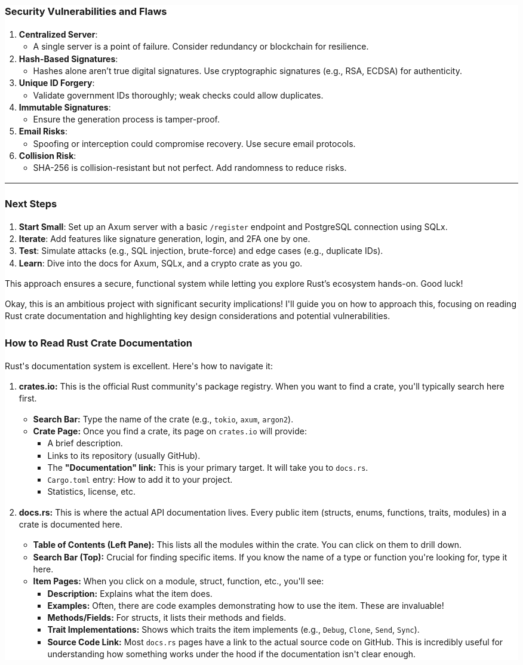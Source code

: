 
### Security Vulnerabilities and Flaws

1. **Centralized Server**:
   - A single server is a point of failure. Consider redundancy or blockchain for resilience.
2. **Hash-Based Signatures**:
   - Hashes alone aren’t true digital signatures. Use cryptographic signatures (e.g., RSA, ECDSA) for authenticity.
3. **Unique ID Forgery**:
   - Validate government IDs thoroughly; weak checks could allow duplicates.
4. **Immutable Signatures**:
   - Ensure the generation process is tamper-proof.
5. **Email Risks**:
   - Spoofing or interception could compromise recovery. Use secure email protocols.
6. **Collision Risk**:
   - SHA-256 is collision-resistant but not perfect. Add randomness to reduce risks.

---

### Next Steps

1. **Start Small**: Set up an Axum server with a basic `/register` endpoint and PostgreSQL connection using SQLx.
2. **Iterate**: Add features like signature generation, login, and 2FA one by one.
3. **Test**: Simulate attacks (e.g., SQL injection, brute-force) and edge cases (e.g., duplicate IDs).
4. **Learn**: Dive into the docs for Axum, SQLx, and a crypto crate as you go.

This approach ensures a secure, functional system while letting you explore Rust’s ecosystem hands-on. Good luck!

Okay, this is an ambitious project with significant security implications! I'll guide you on how to approach this, focusing on reading Rust crate documentation and highlighting key design considerations and potential vulnerabilities.

### How to Read Rust Crate Documentation

Rust's documentation system is excellent. Here's how to navigate it:

1.  **crates.io:** This is the official Rust community's package registry. When you want to find a crate, you'll typically search here first.
    * **Search Bar:** Type the name of the crate (e.g., `tokio`, `axum`, `argon2`).
    * **Crate Page:** Once you find a crate, its page on `crates.io` will provide:
        * A brief description.
        * Links to its repository (usually GitHub).
        * The **"Documentation" link:** This is your primary target. It will take you to `docs.rs`.
        * `Cargo.toml` entry: How to add it to your project.
        * Statistics, license, etc.

2.  **docs.rs:** This is where the actual API documentation lives. Every public item (structs, enums, functions, traits, modules) in a crate is documented here.
    * **Table of Contents (Left Pane):** This lists all the modules within the crate. You can click on them to drill down.
    * **Search Bar (Top):** Crucial for finding specific items. If you know the name of a type or function you're looking for, type it here.
    * **Item Pages:** When you click on a module, struct, function, etc., you'll see:
        * **Description:** Explains what the item does.
        * **Examples:** Often, there are code examples demonstrating how to use the item. These are invaluable!
        * **Methods/Fields:** For structs, it lists their methods and fields.
        * **Trait Implementations:** Shows which traits the item implements (e.g., `Debug`, `Clone`, `Send`, `Sync`).
        * **Source Code Link:** Most `docs.rs` pages have a link to the actual source code on GitHub. This is incredibly useful for understanding how something works under the hood if the documentation isn't clear enough.